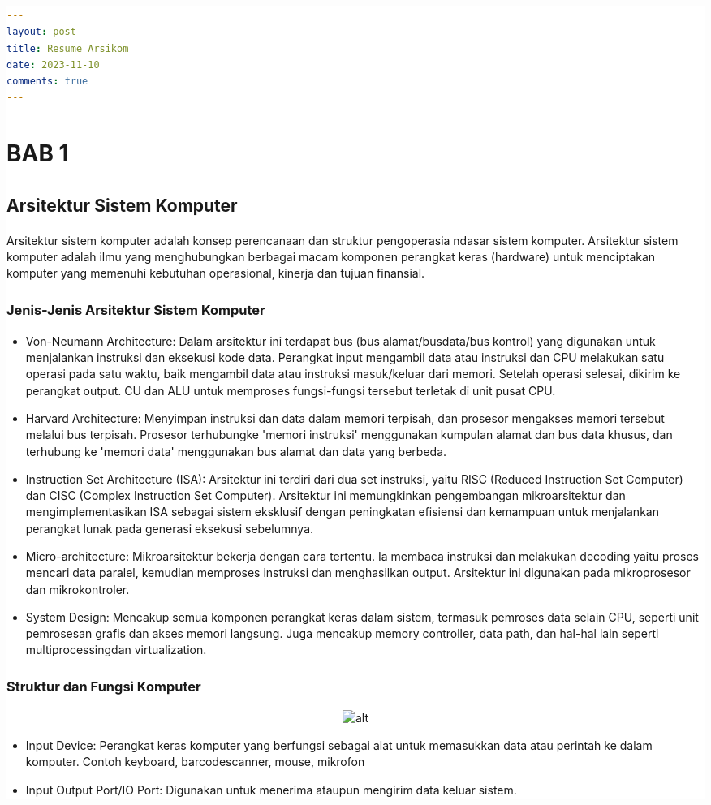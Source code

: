 ```yaml
---
layout: post
title: Resume Arsikom
date: 2023-11-10
comments: true
---
```


# BAB 1

## Arsitektur Sistem Komputer

Arsitektur sistem komputer adalah konsep perencanaan dan struktur pengoperasia ndasar sistem komputer. Arsitektur sistem komputer adalah ilmu yang menghubungkan berbagai macam komponen perangkat keras (hardware) untuk menciptakan komputer yang memenuhi kebutuhan operasional, kinerja dan tujuan finansial.

### Jenis-Jenis Arsitektur Sistem Komputer

- Von-Neumann Architecture: Dalam arsitektur ini terdapat bus (bus alamat/busdata/bus kontrol) yang digunakan untuk menjalankan instruksi dan eksekusi kode data. Perangkat input mengambil data atau instruksi dan CPU melakukan satu operasi pada satu waktu, baik mengambil data atau instruksi masuk/keluar dari memori. Setelah operasi selesai, dikirim ke perangkat output. CU dan ALU untuk memproses fungsi-fungsi tersebut terletak di unit pusat CPU.

- Harvard Architecture: Menyimpan instruksi dan data dalam memori terpisah, dan prosesor mengakses memori tersebut melalui bus terpisah. Prosesor terhubungke 'memori instruksi' menggunakan kumpulan alamat dan bus data khusus, dan terhubung ke 'memori data' menggunakan bus alamat dan data yang berbeda.

- Instruction Set Architecture (ISA): Arsitektur ini terdiri dari dua set instruksi, yaitu RISC (Reduced Instruction Set Computer) dan CISC (Complex Instruction Set Computer). Arsitektur ini memungkinkan pengembangan mikroarsitektur dan mengimplementasikan ISA sebagai sistem eksklusif dengan peningkatan efisiensi dan kemampuan untuk menjalankan perangkat lunak pada generasi eksekusi sebelumnya.

- Micro-architecture: Mikroarsitektur bekerja dengan cara tertentu. Ia membaca instruksi dan melakukan decoding yaitu proses mencari data paralel, kemudian memproses instruksi dan menghasilkan output. Arsitektur ini digunakan pada mikroprosesor dan mikrokontroler.

- System Design: Mencakup semua komponen perangkat keras dalam sistem, termasuk pemroses data selain CPU, seperti unit pemrosesan grafis dan akses memori langsung. Juga mencakup memory controller, data path, dan hal-hal lain seperti multiprocessingdan virtualization.

### Struktur dan Fungsi Komputer

<span style="display:block;text-align:center">![alt](https://ceciliaputri131.github.io/assets/img/strukturarsikom.jpg)</span>

- Input Device: Perangkat keras komputer yang berfungsi sebagai alat untuk memasukkan data atau perintah ke dalam komputer. Contoh keyboard, barcodescanner, mouse, mikrofon

- Input Output Port/IO Port: Digunakan untuk menerima ataupun mengirim data keluar sistem.

